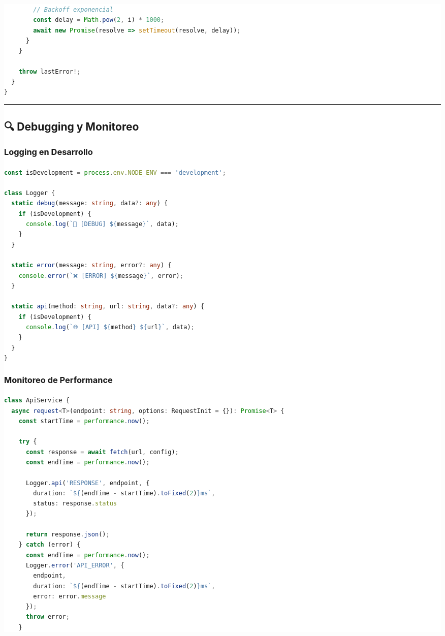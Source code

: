 ```typescript
        // Backoff exponencial
        const delay = Math.pow(2, i) * 1000;
        await new Promise(resolve => setTimeout(resolve, delay));
      }
    }
    
    throw lastError!;
  }
}
```

---

## 🔍 Debugging y Monitoreo

### Logging en Desarrollo
```typescript
const isDevelopment = process.env.NODE_ENV === 'development';

class Logger {
  static debug(message: string, data?: any) {
    if (isDevelopment) {
      console.log(`🐛 [DEBUG] ${message}`, data);
    }
  }

  static error(message: string, error?: any) {
    console.error(`❌ [ERROR] ${message}`, error);
  }

  static api(method: string, url: string, data?: any) {
    if (isDevelopment) {
      console.log(`🌐 [API] ${method} ${url}`, data);
    }
  }
}
```

### Monitoreo de Performance
```typescript
class ApiService {
  async request<T>(endpoint: string, options: RequestInit = {}): Promise<T> {
    const startTime = performance.now();
    
    try {
      const response = await fetch(url, config);
      const endTime = performance.now();
      
      Logger.api('RESPONSE', endpoint, {
        duration: `${(endTime - startTime).toFixed(2)}ms`,
        status: response.status
      });
      
      return response.json();
    } catch (error) {
      const endTime = performance.now();
      Logger.error('API_ERROR', {
        endpoint,
        duration: `${(endTime - startTime).toFixed(2)}ms`,
        error: error.message
      });
      throw error;
    }
```
